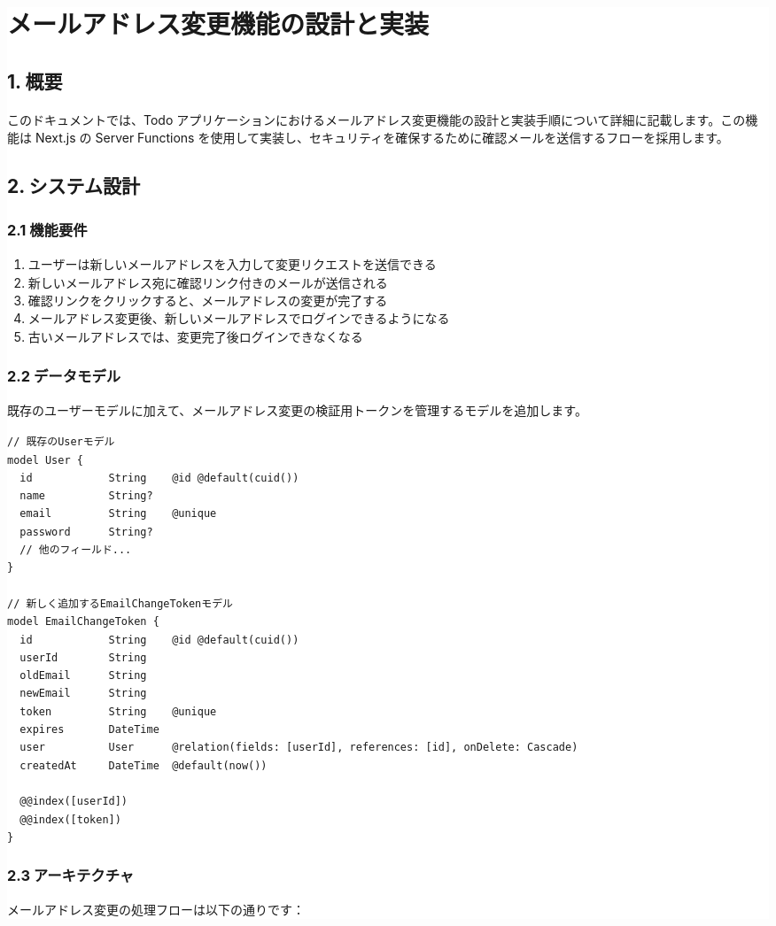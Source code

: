 # メールアドレス変更機能の設計と実装

## 1. 概要

このドキュメントでは、Todo アプリケーションにおけるメールアドレス変更機能の設計と実装手順について詳細に記載します。この機能は Next.js の Server Functions を使用して実装し、セキュリティを確保するために確認メールを送信するフローを採用します。

## 2. システム設計

### 2.1 機能要件

1. ユーザーは新しいメールアドレスを入力して変更リクエストを送信できる
2. 新しいメールアドレス宛に確認リンク付きのメールが送信される
3. 確認リンクをクリックすると、メールアドレスの変更が完了する
4. メールアドレス変更後、新しいメールアドレスでログインできるようになる
5. 古いメールアドレスでは、変更完了後ログインできなくなる

### 2.2 データモデル

既存のユーザーモデルに加えて、メールアドレス変更の検証用トークンを管理するモデルを追加します。

```prisma
// 既存のUserモデル
model User {
  id            String    @id @default(cuid())
  name          String?
  email         String    @unique
  password      String?
  // 他のフィールド...
}

// 新しく追加するEmailChangeTokenモデル
model EmailChangeToken {
  id            String    @id @default(cuid())
  userId        String
  oldEmail      String
  newEmail      String
  token         String    @unique
  expires       DateTime
  user          User      @relation(fields: [userId], references: [id], onDelete: Cascade)
  createdAt     DateTime  @default(now())

  @@index([userId])
  @@index([token])
}
```

### 2.3 アーキテクチャ

メールアドレス変更の処理フローは以下の通りです：
